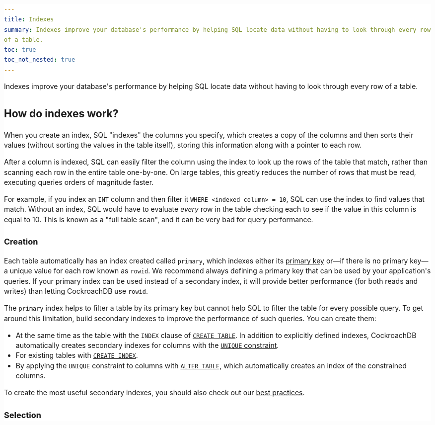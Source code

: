 ```yaml
---
title: Indexes
summary: Indexes improve your database's performance by helping SQL locate data without having to look through every row of a table.
toc: true
toc_not_nested: true
---
```


Indexes improve your database's performance by helping SQL locate data without
having to look through every row of a table.

## How do indexes work?

When you create an index, SQL "indexes" the columns you specify, which creates
a copy of the columns and then sorts their values (without sorting the values
in the table itself), storing this information along with a pointer to each
row.

After a column is indexed, SQL can easily filter the column using the index to look up the rows of the table that match, rather than scanning each row in the entire table one-by-one. On large tables, this greatly reduces the number of rows that must be read, executing queries orders of magnitude faster.

For example, if you index an `INT` column and then filter it <code>WHERE &lt;indexed column&gt; = 10</code>, SQL can use the index to find values that match. Without an index, SQL would have to evaluate _every_ row in the table checking each to see if the value in this column is equal to 10. This is known as a "full table scan", and it can be very bad for query performance.

### Creation

Each table automatically has an index created called `primary`, which indexes either its [primary key](primary-key.html) or&mdash;if there is no primary key&mdash;a unique value for each row known as `rowid`. We recommend always defining a primary key that can be used by your application's queries. If your primary index can be used instead of a secondary index, it will provide better performance (for both reads and writes) than letting CockroachDB use `rowid`.

The `primary` index helps to filter a table by its primary key but cannot help SQL to filter the table for every possible query. To get around this limitation, build secondary indexes to improve the performance of such queries. You can create them:

- At the same time as the table with the `INDEX` clause of [`CREATE TABLE`](create-table.html#create-a-table-with-secondary-and-inverted-indexes). In addition to explicitly defined indexes, CockroachDB automatically creates secondary indexes for columns with the [`UNIQUE` constraint](unique.html).
- For existing tables with [`CREATE INDEX`](create-index.html).
- By applying the `UNIQUE` constraint to columns with [`ALTER TABLE`](alter-table.html), which automatically creates an index of the constrained columns.

To create the most useful secondary indexes, you should also check out our [best practices](#best-practices).

### Selection
